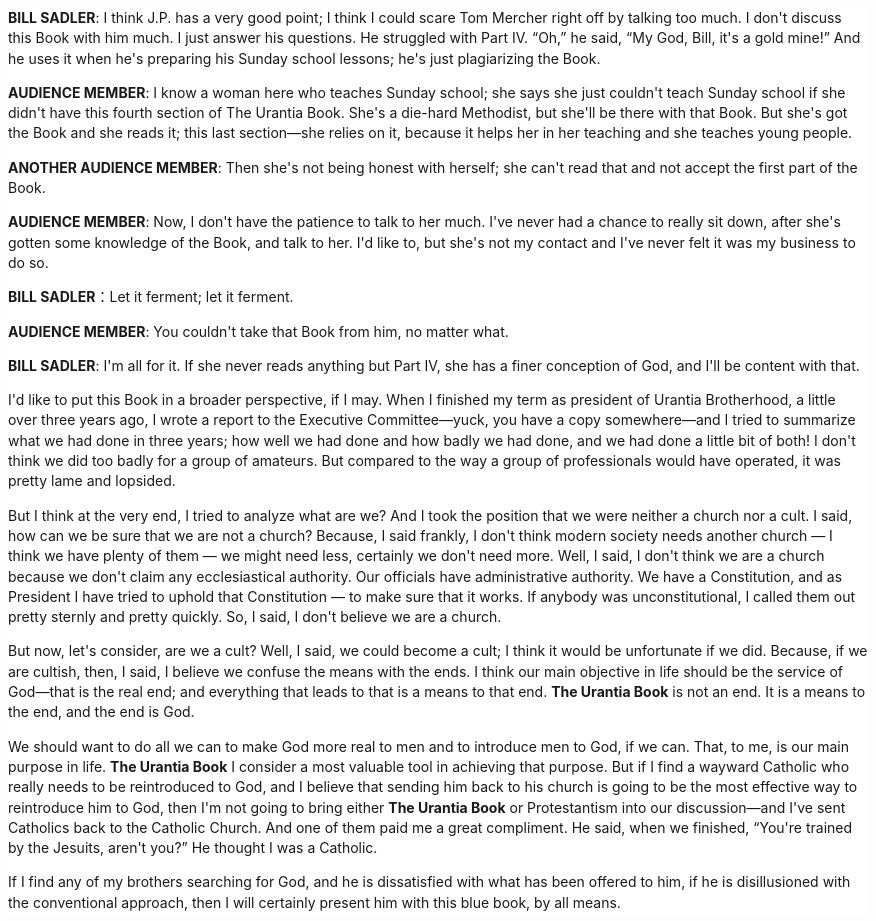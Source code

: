 **BILL SADLER**: I think J.P. has a very good point; I think I could scare Tom Mercher right off by talking too much. I don't discuss this Book with him much. I just answer his questions. He struggled with Part IV. “Oh,” he said, “My God, Bill, it's a gold mine!” And he uses it when he's preparing his Sunday school lessons; he's just plagiarizing the Book.

**AUDIENCE MEMBER**: I know a woman here who teaches Sunday school; she says she just couldn't teach Sunday school if she didn't have this fourth section of The Urantia Book. She's a die-hard Methodist, but she'll be there with that Book. But she's got the Book and she reads it; this last section—she relies on it, because it helps her in her teaching and she teaches young people.

**ANOTHER AUDIENCE MEMBER**: Then she's not being honest with herself; she can't read that and not accept the first part of the Book.

**AUDIENCE MEMBER**: Now, I don't have the patience to talk to her much. I've never had a chance to really sit down, after she's gotten some knowledge of the Book, and talk to her. I'd like to, but she's not my contact and I've never felt it was my business to do so.

**BILL SADLER**：Let it ferment; let it ferment.

**AUDIENCE MEMBER**: You couldn't take that Book from him, no matter what.

**BILL SADLER**: I'm all for it. If she never reads anything but Part IV, she has a finer conception of God, and I'll be content with that.

I'd like to put this Book in a broader perspective, if I may. When I finished my term as president of Urantia Brotherhood, a little over three years ago, I wrote a report to the Executive Committee—yuck, you have a copy somewhere—and I tried to summarize what we had done in three years; how well we had done and how badly we had done, and we had done a little bit of both! I don't think we did too badly for a group of amateurs. But compared to the way a group of professionals would have operated, it was pretty lame and lopsided.

But I think at the very end, I tried to analyze what are we? And I took the position that we were neither a church nor a cult. I said, how can we be sure that we are not a church? Because, I said frankly, I don't think modern society needs another church — I think we have plenty of them — we might need less, certainly we don't need more. Well, I said, I don't think we are a church because we don't claim any ecclesiastical authority. Our officials have administrative authority. We have a Constitution, and as President I have tried to uphold that Constitution — to make sure that it works. If anybody was unconstitutional, I called them out pretty sternly and pretty quickly. So, I said, I don't believe we are a church.

But now, let's consider, are we a cult? Well, I said, we could become a cult; I think it would be unfortunate if we did. Because, if we are cultish, then, I said, I believe we confuse the means with the ends. I think our main objective in life should be the service of God—that is the real end; and everything that leads to that is a means to that end. **The Urantia Book** is not an end. It is a means to the end, and the end is God.

We should want to do all we can to make God more real to men and to introduce men to God, if we can. That, to me, is our main purpose in life. **The Urantia Book** I consider a most valuable tool in achieving that purpose. But if I find a wayward Catholic who really needs to be reintroduced to God, and I believe that sending him back to his church is going to be the most effective way to reintroduce him to God, then I'm not going to bring either **The Urantia Book** or Protestantism into our discussion—and I've sent Catholics back to the Catholic Church. And one of them paid me a great compliment. He said, when we finished, “You're trained by the Jesuits, aren't you?” He thought I was a Catholic.

If I find any of my brothers searching for God, and he is dissatisfied with what has been offered to him, if he is disillusioned with the conventional approach, then I will certainly present him with this blue book, by all means.
